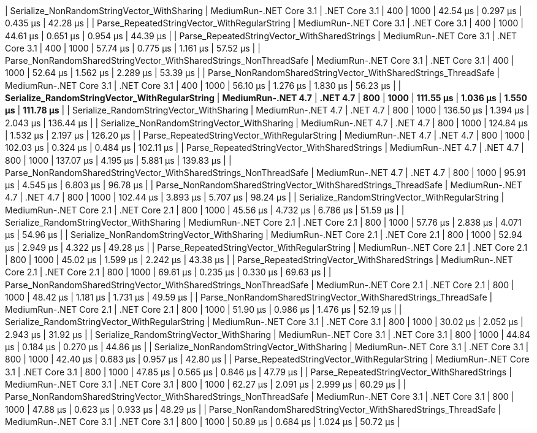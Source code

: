 |                       Serialize_NonRandomStringVector_WithSharing | MediumRun-.NET Core 3.1 | .NET Core 3.1 |       400 |         1000 |  42.54 μs | 0.297 μs | 0.435 μs |  42.28 μs |
|                      Parse_RepeatedStringVector_WithRegularString | MediumRun-.NET Core 3.1 | .NET Core 3.1 |       400 |         1000 |  44.61 μs | 0.651 μs | 0.954 μs |  44.39 μs |
|                      Parse_RepeatedStringVector_WithSharedStrings | MediumRun-.NET Core 3.1 | .NET Core 3.1 |       400 |         1000 |  57.74 μs | 0.775 μs | 1.161 μs |  57.52 μs |
| Parse_NonRandomSharedStringVector_WithSharedStrings_NonThreadSafe | MediumRun-.NET Core 3.1 | .NET Core 3.1 |       400 |         1000 |  52.64 μs | 1.562 μs | 2.289 μs |  53.39 μs |
|    Parse_NonRandomSharedStringVector_WithSharedStrings_ThreadSafe | MediumRun-.NET Core 3.1 | .NET Core 3.1 |       400 |         1000 |  56.10 μs | 1.276 μs | 1.830 μs |  56.23 μs |
|                    **Serialize_RandomStringVector_WithRegularString** |      **MediumRun-.NET 4.7** |      **.NET 4.7** |       **800** |         **1000** | **111.55 μs** | **1.036 μs** | **1.550 μs** | **111.78 μs** |
|                          Serialize_RandomStringVector_WithSharing |      MediumRun-.NET 4.7 |      .NET 4.7 |       800 |         1000 | 136.50 μs | 1.394 μs | 2.043 μs | 136.44 μs |
|                       Serialize_NonRandomStringVector_WithSharing |      MediumRun-.NET 4.7 |      .NET 4.7 |       800 |         1000 | 124.84 μs | 1.532 μs | 2.197 μs | 126.20 μs |
|                      Parse_RepeatedStringVector_WithRegularString |      MediumRun-.NET 4.7 |      .NET 4.7 |       800 |         1000 | 102.03 μs | 0.324 μs | 0.484 μs | 102.11 μs |
|                      Parse_RepeatedStringVector_WithSharedStrings |      MediumRun-.NET 4.7 |      .NET 4.7 |       800 |         1000 | 137.07 μs | 4.195 μs | 5.881 μs | 139.83 μs |
| Parse_NonRandomSharedStringVector_WithSharedStrings_NonThreadSafe |      MediumRun-.NET 4.7 |      .NET 4.7 |       800 |         1000 |  95.91 μs | 4.545 μs | 6.803 μs |  96.78 μs |
|    Parse_NonRandomSharedStringVector_WithSharedStrings_ThreadSafe |      MediumRun-.NET 4.7 |      .NET 4.7 |       800 |         1000 | 102.44 μs | 3.893 μs | 5.707 μs |  98.24 μs |
|                    Serialize_RandomStringVector_WithRegularString | MediumRun-.NET Core 2.1 | .NET Core 2.1 |       800 |         1000 |  45.56 μs | 4.732 μs | 6.786 μs |  51.59 μs |
|                          Serialize_RandomStringVector_WithSharing | MediumRun-.NET Core 2.1 | .NET Core 2.1 |       800 |         1000 |  57.76 μs | 2.838 μs | 4.071 μs |  54.96 μs |
|                       Serialize_NonRandomStringVector_WithSharing | MediumRun-.NET Core 2.1 | .NET Core 2.1 |       800 |         1000 |  52.94 μs | 2.949 μs | 4.322 μs |  49.28 μs |
|                      Parse_RepeatedStringVector_WithRegularString | MediumRun-.NET Core 2.1 | .NET Core 2.1 |       800 |         1000 |  45.02 μs | 1.599 μs | 2.242 μs |  43.38 μs |
|                      Parse_RepeatedStringVector_WithSharedStrings | MediumRun-.NET Core 2.1 | .NET Core 2.1 |       800 |         1000 |  69.61 μs | 0.235 μs | 0.330 μs |  69.63 μs |
| Parse_NonRandomSharedStringVector_WithSharedStrings_NonThreadSafe | MediumRun-.NET Core 2.1 | .NET Core 2.1 |       800 |         1000 |  48.42 μs | 1.181 μs | 1.731 μs |  49.59 μs |
|    Parse_NonRandomSharedStringVector_WithSharedStrings_ThreadSafe | MediumRun-.NET Core 2.1 | .NET Core 2.1 |       800 |         1000 |  51.90 μs | 0.986 μs | 1.476 μs |  52.19 μs |
|                    Serialize_RandomStringVector_WithRegularString | MediumRun-.NET Core 3.1 | .NET Core 3.1 |       800 |         1000 |  30.02 μs | 2.052 μs | 2.943 μs |  31.92 μs |
|                          Serialize_RandomStringVector_WithSharing | MediumRun-.NET Core 3.1 | .NET Core 3.1 |       800 |         1000 |  44.84 μs | 0.184 μs | 0.270 μs |  44.86 μs |
|                       Serialize_NonRandomStringVector_WithSharing | MediumRun-.NET Core 3.1 | .NET Core 3.1 |       800 |         1000 |  42.40 μs | 0.683 μs | 0.957 μs |  42.80 μs |
|                      Parse_RepeatedStringVector_WithRegularString | MediumRun-.NET Core 3.1 | .NET Core 3.1 |       800 |         1000 |  47.85 μs | 0.565 μs | 0.846 μs |  47.79 μs |
|                      Parse_RepeatedStringVector_WithSharedStrings | MediumRun-.NET Core 3.1 | .NET Core 3.1 |       800 |         1000 |  62.27 μs | 2.091 μs | 2.999 μs |  60.29 μs |
| Parse_NonRandomSharedStringVector_WithSharedStrings_NonThreadSafe | MediumRun-.NET Core 3.1 | .NET Core 3.1 |       800 |         1000 |  47.88 μs | 0.623 μs | 0.933 μs |  48.29 μs |
|    Parse_NonRandomSharedStringVector_WithSharedStrings_ThreadSafe | MediumRun-.NET Core 3.1 | .NET Core 3.1 |       800 |         1000 |  50.89 μs | 0.684 μs | 1.024 μs |  50.72 μs |
